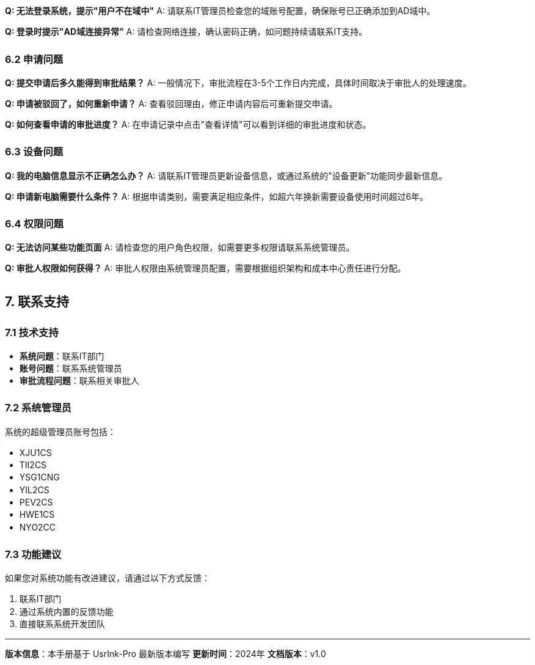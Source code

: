 **Q: 无法登录系统，提示"用户不在域中"**
A: 请联系IT管理员检查您的域账号配置，确保账号已正确添加到AD域中。

**Q: 登录时提示"AD域连接异常"**
A: 请检查网络连接，确认密码正确，如问题持续请联系IT支持。

### 6.2 申请问题

**Q: 提交申请后多久能得到审批结果？**
A: 一般情况下，审批流程在3-5个工作日内完成，具体时间取决于审批人的处理速度。

**Q: 申请被驳回了，如何重新申请？**
A: 查看驳回理由，修正申请内容后可重新提交申请。

**Q: 如何查看申请的审批进度？**
A: 在申请记录中点击"查看详情"可以看到详细的审批进度和状态。

### 6.3 设备问题

**Q: 我的电脑信息显示不正确怎么办？**
A: 请联系IT管理员更新设备信息，或通过系统的"设备更新"功能同步最新信息。

**Q: 申请新电脑需要什么条件？**
A: 根据申请类别，需要满足相应条件，如超六年换新需要设备使用时间超过6年。

### 6.4 权限问题

**Q: 无法访问某些功能页面**
A: 请检查您的用户角色权限，如需要更多权限请联系系统管理员。

**Q: 审批人权限如何获得？**
A: 审批人权限由系统管理员配置，需要根据组织架构和成本中心责任进行分配。

## 7. 联系支持

### 7.1 技术支持
- **系统问题**：联系IT部门
- **账号问题**：联系系统管理员
- **审批流程问题**：联系相关审批人

### 7.2 系统管理员
系统的超级管理员账号包括：
- XJU1CS
- TII2CS  
- YSG1CNG
- YIL2CS
- PEV2CS
- HWE1CS
- NYO2CC

### 7.3 功能建议
如果您对系统功能有改进建议，请通过以下方式反馈：
1. 联系IT部门
2. 通过系统内置的反馈功能
3. 直接联系系统开发团队

---

**版本信息**：本手册基于 UsrInk-Pro 最新版本编写
**更新时间**：2024年
**文档版本**：v1.0 